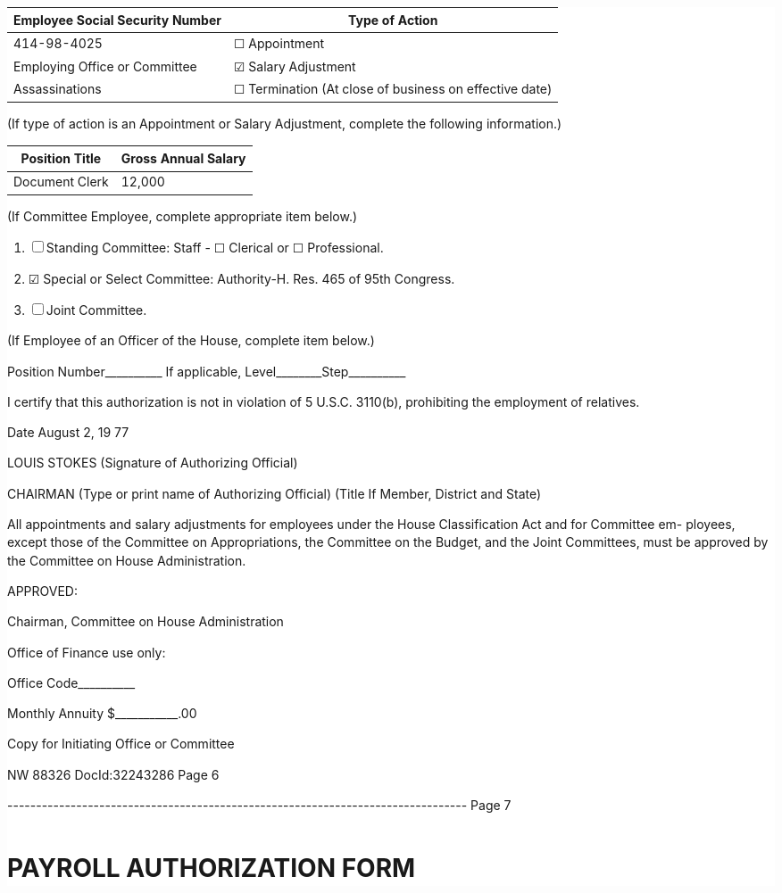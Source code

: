 | Employee Social Security Number | Type of Action                                         |
| ------------------------------- | ------------------------------------------------------ |
| 414-98-4025                     | ☐ Appointment                                          |
| Employing Office or Committee   | ☑ Salary Adjustment                                    |
| Assassinations                  | ☐ Termination (At close of business on effective date) |

(If type of action is an Appointment or Salary Adjustment, complete the following information.)

| Position Title | Gross Annual Salary |
| -------------- | ------------------- |
| Document Clerk | 12,000              |

(If Committee Employee, complete appropriate item below.)

1. ☐ Standing Committee: Staff - ☐ Clerical or ☐ Professional.

2. ☑ Special or Select Committee: Authority-H. Res. 465 of 95th Congress.

3. ☐ Joint Committee.

(If Employee of an Officer of the House, complete item below.)

Position Number__________ If applicable, Level________Step__________

I certify that this authorization is not in violation of 5 U.S.C. 3110(b), prohibiting the employment of relatives.

Date August 2, 19 77

LOUIS STOKES
(Signature of Authorizing Official)

CHAIRMAN
(Type or print name of Authorizing Official)
(Title If Member, District and State)

All appointments and salary adjustments for employees under the House Classification Act and for Committee em- ployees, except those of the Committee on Appropriations, the Committee on the Budget, and the Joint Committees, must be approved by the Committee on House Administration.

APPROVED:

Chairman, Committee on House Administration

Office of Finance use only:

Office Code__________

Monthly Annuity $___________.00

Copy for Initiating Office or Committee

NW 88326
DocId:32243286 Page 6


-------------------------------------------------------------------------------- Page 7

# PAYROLL AUTHORIZATION FORM
